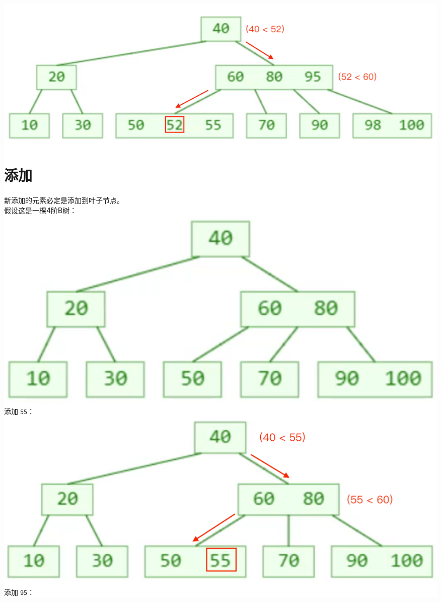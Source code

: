 ![B树07.png](B树/B树07.png)

# 添加
新添加的元素必定是添加到叶子节点。  
假设这是一棵4阶B树：
![B树09.png](B树/B树09.png)
添加 `55`：
![B树10.png](B树/B树10.png)
添加 `95`：